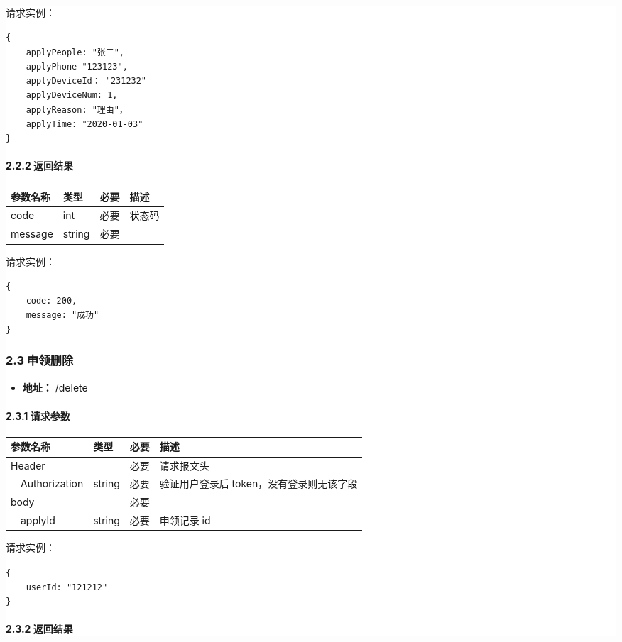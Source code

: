 请求实例：

```
{
	applyPeople: "张三",
	applyPhone "123123",
	applyDeviceId： "231232"
	applyDeviceNum: 1,
	applyReason: "理由"，
	applyTime: "2020-01-03"
}
```

#### 2.2.2 返回结果

| 参数名称 | 类型   | 必要 | 描述   |
| :------- | :----- | :--- | :----- |
| code     | int    | 必要 | 状态码 |
| message  | string | 必要 |

请求实例：

```
{
	code: 200,
	message: "成功"
}
```

### 2.3 申领删除

- **地址：** /delete

#### 2.3.1 请求参数

| 参数名称            | 类型   | 必要 | 描述                                     |
| :------------------ | :----- | :--- | :--------------------------------------- |
| Header              | &nbsp; | 必要 | 请求报文头                               |
| &emsp;Authorization | string | 必要 | 验证用户登录后 token，没有登录则无该字段 |
| body                | &nbsp; | 必要 | &nbsp;                                   |
| &emsp;applyId       | string | 必要 | 申领记录 id                              |

请求实例：

```
{
	userId: "121212"
}
```

#### 2.3.2 返回结果
